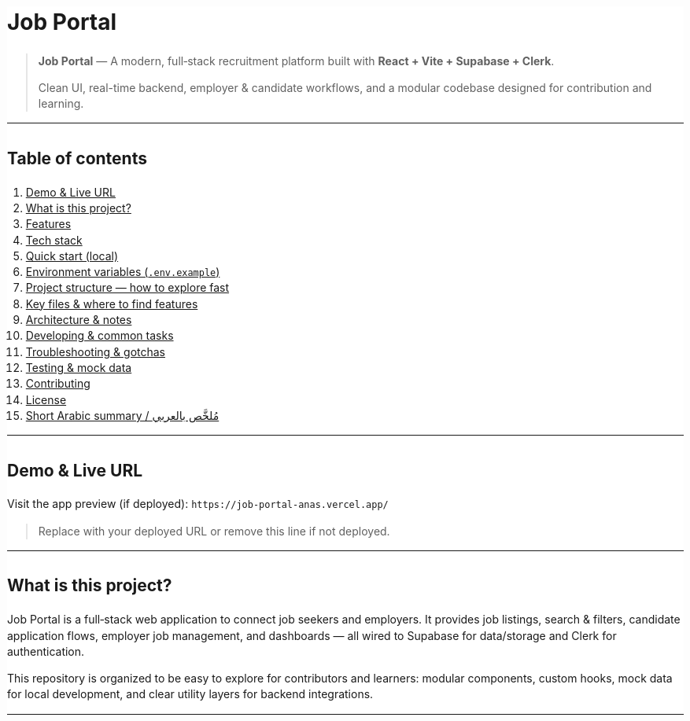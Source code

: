 # Job Portal

> **Job Portal** — A modern, full‑stack recruitment platform built with **React + Vite + Supabase + Clerk**.
>
> Clean UI, real-time backend, employer & candidate workflows, and a modular codebase designed for contribution and learning.

---

&#x20;&#x20;

## Table of contents

1. [Demo & Live URL](#demo--live-url)
2. [What is this project?](#what-is-this-project)
3. [Features](#features)
4. [Tech stack](#tech-stack)
5. [Quick start (local)](#quick-start-local)
6. [Environment variables (](#environment-variables-envexample)[`.env.example`](#environment-variables-envexample)[)](#environment-variables-envexample)
7. [Project structure — how to explore fast](#project-structure---how-to-explore-fast)
8. [Key files & where to find features](#key-files--where-to-find-features)
9. [Architecture & notes](#architecture--notes)
10. [Developing & common tasks](#developing--common-tasks)
11. [Troubleshooting & gotchas](#troubleshooting--gotchas)
12. [Testing & mock data](#testing--mock-data)
13. [Contributing](#contributing)
14. [License](#license)
15. [Short Arabic summary / مُلخَّص بالعربي](#short-arabic-summary--ملخّص-بالعربي)

---

## Demo & Live URL

Visit the app preview (if deployed): `https://job-portal-anas.vercel.app/`

> Replace with your deployed URL or remove this line if not deployed.

---

## What is this project?

Job Portal is a full‑stack web application to connect job seekers and employers. It provides job listings, search & filters, candidate application flows, employer job management, and dashboards — all wired to Supabase for data/storage and Clerk for authentication.

This repository is organized to be easy to explore for contributors and learners: modular components, custom hooks, mock data for local development, and clear utility layers for backend integrations.

---
